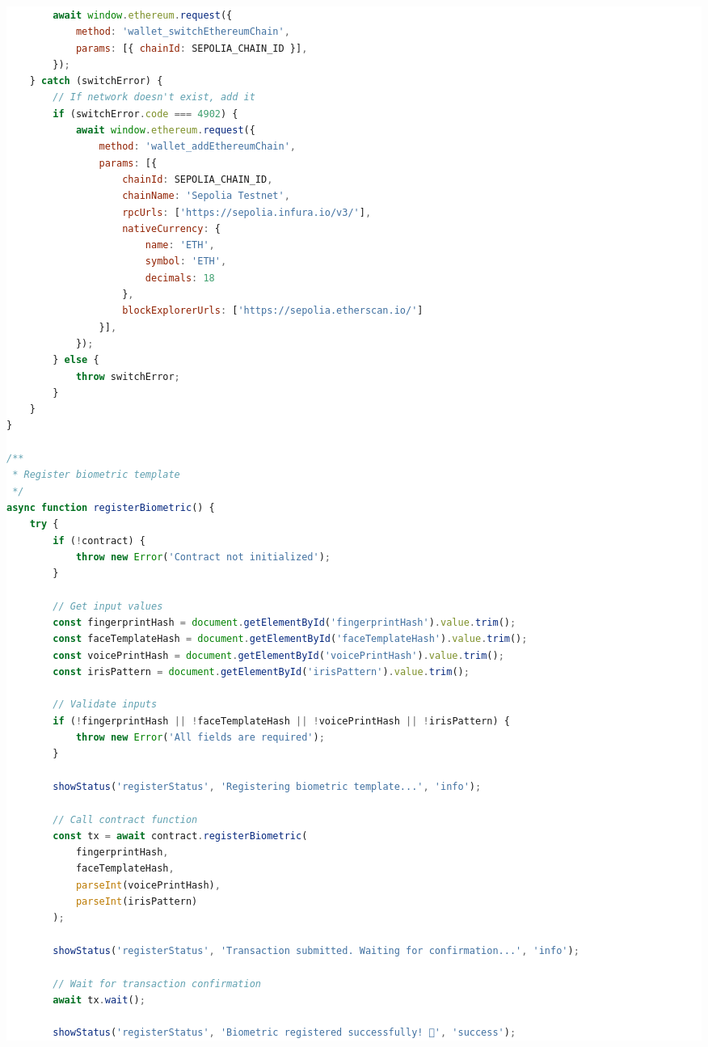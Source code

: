 ```javascript
        await window.ethereum.request({
            method: 'wallet_switchEthereumChain',
            params: [{ chainId: SEPOLIA_CHAIN_ID }],
        });
    } catch (switchError) {
        // If network doesn't exist, add it
        if (switchError.code === 4902) {
            await window.ethereum.request({
                method: 'wallet_addEthereumChain',
                params: [{
                    chainId: SEPOLIA_CHAIN_ID,
                    chainName: 'Sepolia Testnet',
                    rpcUrls: ['https://sepolia.infura.io/v3/'],
                    nativeCurrency: {
                        name: 'ETH',
                        symbol: 'ETH',
                        decimals: 18
                    },
                    blockExplorerUrls: ['https://sepolia.etherscan.io/']
                }],
            });
        } else {
            throw switchError;
        }
    }
}

/**
 * Register biometric template
 */
async function registerBiometric() {
    try {
        if (!contract) {
            throw new Error('Contract not initialized');
        }

        // Get input values
        const fingerprintHash = document.getElementById('fingerprintHash').value.trim();
        const faceTemplateHash = document.getElementById('faceTemplateHash').value.trim();
        const voicePrintHash = document.getElementById('voicePrintHash').value.trim();
        const irisPattern = document.getElementById('irisPattern').value.trim();

        // Validate inputs
        if (!fingerprintHash || !faceTemplateHash || !voicePrintHash || !irisPattern) {
            throw new Error('All fields are required');
        }

        showStatus('registerStatus', 'Registering biometric template...', 'info');

        // Call contract function
        const tx = await contract.registerBiometric(
            fingerprintHash,
            faceTemplateHash,
            parseInt(voicePrintHash),
            parseInt(irisPattern)
        );

        showStatus('registerStatus', 'Transaction submitted. Waiting for confirmation...', 'info');

        // Wait for transaction confirmation
        await tx.wait();

        showStatus('registerStatus', 'Biometric registered successfully! 🎉', 'success');
```